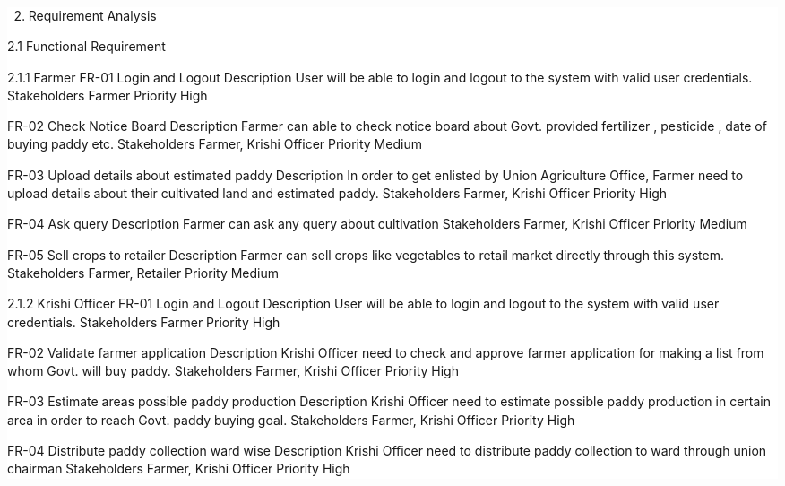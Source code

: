
2.	Requirement Analysis

2.1	Functional Requirement

2.1.1 Farmer
FR-01	Login and Logout 
Description 	User will be able to login and logout to the system with valid user credentials.
Stakeholders 	Farmer
Priority 	High 

FR-02	Check Notice Board 
Description 	Farmer can able to check notice board about Govt. provided fertilizer , pesticide , date of buying paddy etc.
Stakeholders 	Farmer, Krishi Officer
Priority 	Medium 

FR-03	Upload details about estimated paddy
Description 	In order to get enlisted by Union Agriculture Office, Farmer need to upload details about their cultivated land and estimated paddy.
Stakeholders 	Farmer, Krishi Officer
Priority 	High 

FR-04	Ask query
Description 	Farmer can ask any query about  cultivation
Stakeholders 	Farmer, Krishi Officer
Priority 	Medium

FR-05	Sell crops to retailer 
Description 	Farmer can sell crops like vegetables to retail market directly through this system.
Stakeholders 	Farmer, Retailer 
Priority 	Medium
    
2.1.2 Krishi Officer
FR-01	Login and Logout 
Description 	User will be able to login and logout to the system with valid user credentials.
Stakeholders 	Farmer
Priority 	High 

FR-02	Validate farmer application 
Description 	Krishi Officer need to check and approve farmer application for making a list from whom Govt. will buy paddy.
Stakeholders 	Farmer, Krishi Officer
Priority 	High 

FR-03	Estimate areas possible paddy production 
Description 	Krishi Officer need to estimate possible paddy production in certain area in order to reach Govt. paddy buying goal.
Stakeholders 	Farmer, Krishi Officer
Priority 	High 

FR-04	Distribute paddy collection ward wise 
Description 	Krishi Officer need to distribute paddy collection to ward through union chairman
Stakeholders 	Farmer, Krishi Officer
Priority 	High 

